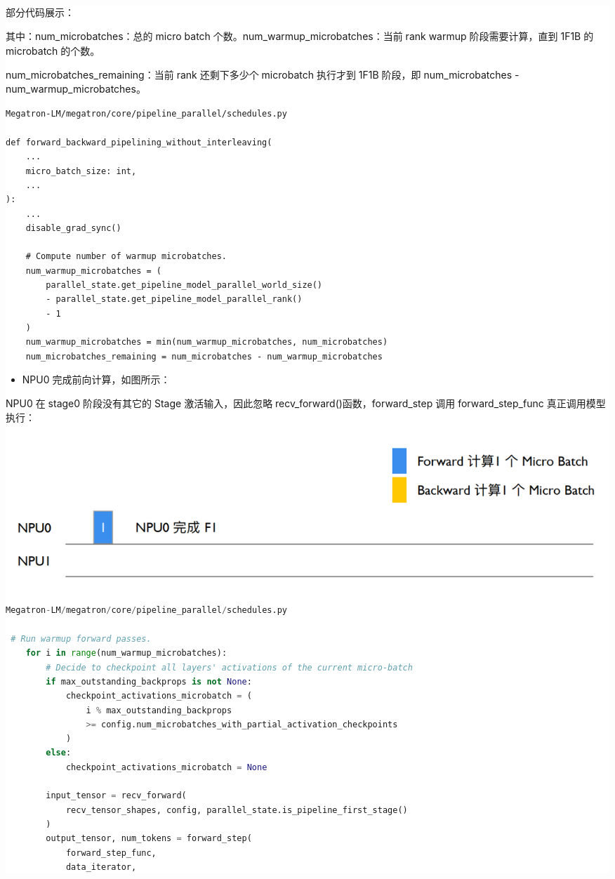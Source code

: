 部分代码展示：

其中：num_microbatches：总的 micro batch 个数。num_warmup_microbatches：当前 rank warmup 阶段需要计算，直到 1F1B 的 microbatch 的个数。

num_microbatches_remaining：当前 rank 还剩下多少个 microbatch 执行才到 1F1B 阶段，即 num_microbatches - num_warmup_microbatches。

```
Megatron-LM/megatron/core/pipeline_parallel/schedules.py

def forward_backward_pipelining_without_interleaving(
    ...
    micro_batch_size: int,
    ...
):
    ...
    disable_grad_sync()

    # Compute number of warmup microbatches.
    num_warmup_microbatches = (
        parallel_state.get_pipeline_model_parallel_world_size()
        - parallel_state.get_pipeline_model_parallel_rank()
        - 1
    )
    num_warmup_microbatches = min(num_warmup_microbatches, num_microbatches)
    num_microbatches_remaining = num_microbatches - num_warmup_microbatches
```

- NPU0 完成前向计算，如图所示：

NPU0 在 stage0 阶段没有其它的 Stage 激活输入，因此忽略 recv_forward()函数，forward_step 调用 forward_step_func 真正调用模型执行：
![NPU0 完成 FI](./images/10pipeline12.png)

```python
Megatron-LM/megatron/core/pipeline_parallel/schedules.py

 # Run warmup forward passes.
    for i in range(num_warmup_microbatches):
        # Decide to checkpoint all layers' activations of the current micro-batch
        if max_outstanding_backprops is not None:
            checkpoint_activations_microbatch = (
                i % max_outstanding_backprops
                >= config.num_microbatches_with_partial_activation_checkpoints
            )
        else:
            checkpoint_activations_microbatch = None

        input_tensor = recv_forward(
            recv_tensor_shapes, config, parallel_state.is_pipeline_first_stage()
        )
        output_tensor, num_tokens = forward_step(
            forward_step_func,
            data_iterator,
```